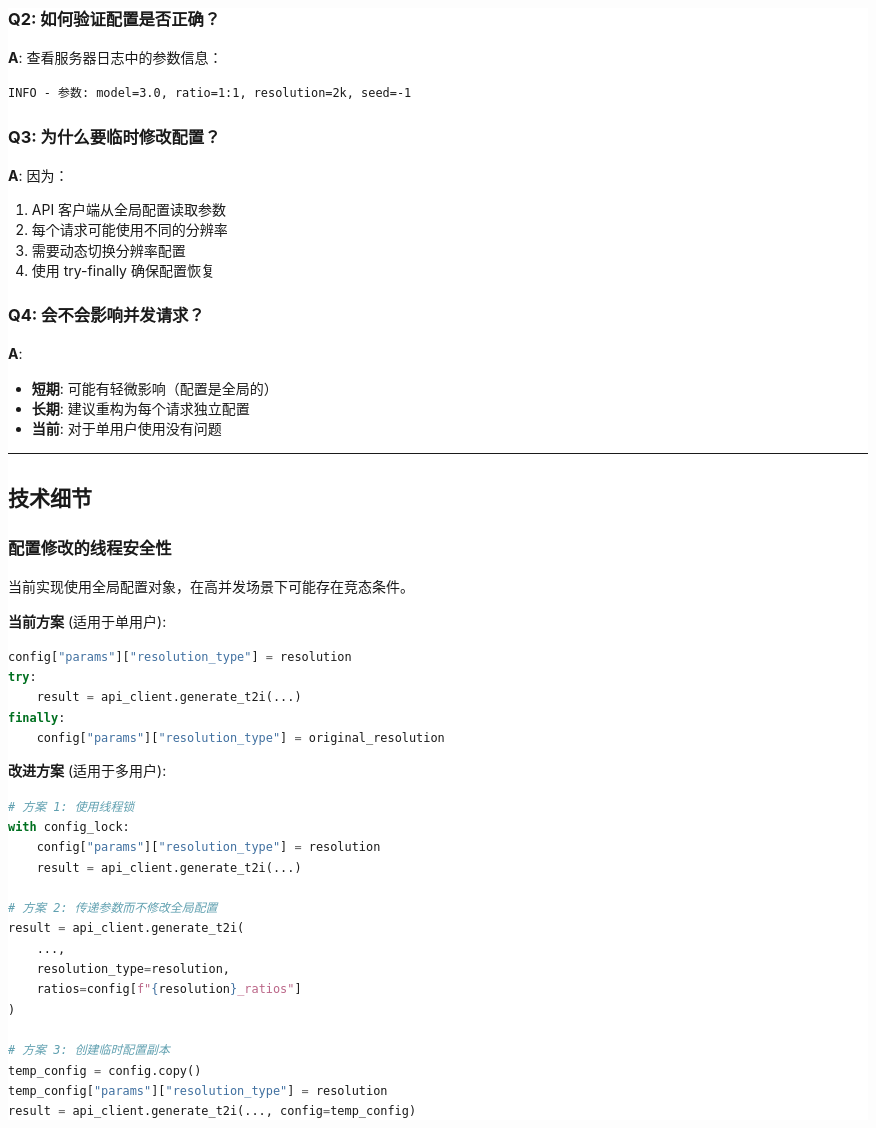 ### Q2: 如何验证配置是否正确？

**A**: 查看服务器日志中的参数信息：
```
INFO - 参数: model=3.0, ratio=1:1, resolution=2k, seed=-1
```

### Q3: 为什么要临时修改配置？

**A**: 因为：
1. API 客户端从全局配置读取参数
2. 每个请求可能使用不同的分辨率
3. 需要动态切换分辨率配置
4. 使用 try-finally 确保配置恢复

### Q4: 会不会影响并发请求？

**A**: 
- **短期**: 可能有轻微影响（配置是全局的）
- **长期**: 建议重构为每个请求独立配置
- **当前**: 对于单用户使用没有问题

---

## 技术细节

### 配置修改的线程安全性

当前实现使用全局配置对象，在高并发场景下可能存在竞态条件。

**当前方案** (适用于单用户):
```python
config["params"]["resolution_type"] = resolution
try:
    result = api_client.generate_t2i(...)
finally:
    config["params"]["resolution_type"] = original_resolution
```

**改进方案** (适用于多用户):
```python
# 方案 1: 使用线程锁
with config_lock:
    config["params"]["resolution_type"] = resolution
    result = api_client.generate_t2i(...)

# 方案 2: 传递参数而不修改全局配置
result = api_client.generate_t2i(
    ...,
    resolution_type=resolution,
    ratios=config[f"{resolution}_ratios"]
)

# 方案 3: 创建临时配置副本
temp_config = config.copy()
temp_config["params"]["resolution_type"] = resolution
result = api_client.generate_t2i(..., config=temp_config)
```
